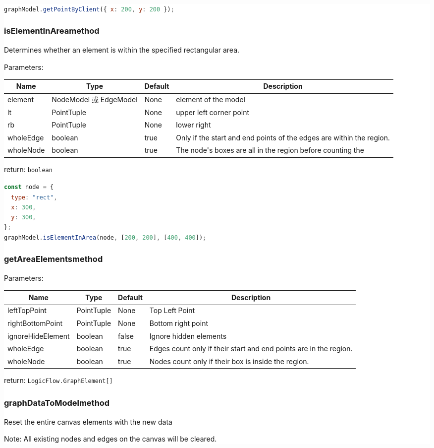 
```jsx | pure
graphModel.getPointByClient({ x: 200, y: 200 });
```

### isElementInArea<Badge>method</Badge>

Determines whether an element is within the specified rectangular area.

Parameters:

| Name | Type |  Default | Description          |
| --------- | ---------------------- | ------ | ---------------------------- |
| element   | NodeModel 或 EdgeModel | None     | element of the model                 |
| lt        | PointTuple             | None     | upper left corner point                     |
| rb        | PointTuple             | None     | lower right                     |
| wholeEdge | boolean                | true   | Only if the start and end points of the edges are within the region. |
| wholeNode | boolean                | true   | The node's boxes are all in the region before counting the |

return: `boolean`

```jsx | pure
const node = {
  type: "rect",
  x: 300,
  y: 300,
};
graphModel.isElementInArea(node, [200, 200], [400, 400]);
```

### getAreaElements<Badge>method</Badge>

Parameters:

| Name | Type |  Default | Description   |
| --------- | ----------------- | ----  | -------- |
| leftTopPoint     | PointTuple | None    | Top Left Point   |
| rightBottomPoint | PointTuple | None    | Bottom right point   |
| ignoreHideElement| boolean    | false| Ignore hidden elements    |
| wholeEdge        | boolean    | true | Edges count only if their start and end points are in the region. |
| wholeNode        | boolean    | true | Nodes count only if their box is inside the region.  |

return: `LogicFlow.GraphElement[]`

### graphDataToModel<Badge>method</Badge>

Reset the entire canvas elements with the new data

Note: All existing nodes and edges on the canvas will be cleared.
